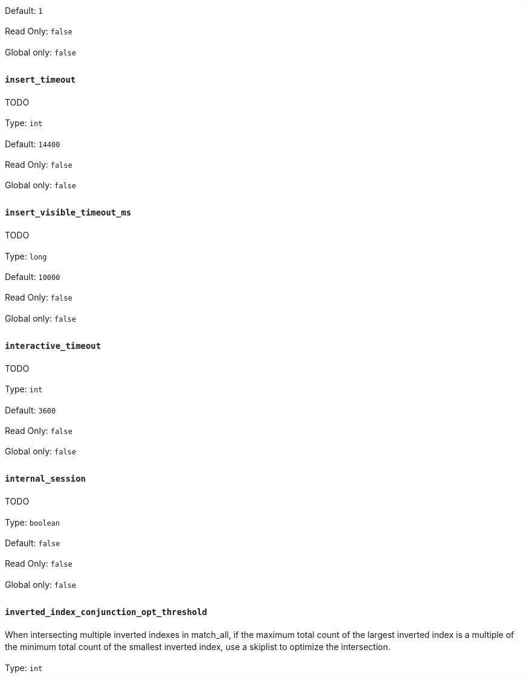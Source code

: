 Default: `1`

Read Only: `false`

Global only: `false`

### `insert_timeout`

TODO

Type: `int`

Default: `14400`

Read Only: `false`

Global only: `false`

### `insert_visible_timeout_ms`

TODO

Type: `long`

Default: `10000`

Read Only: `false`

Global only: `false`

### `interactive_timeout`

TODO

Type: `int`

Default: `3600`

Read Only: `false`

Global only: `false`

### `internal_session`

TODO

Type: `boolean`

Default: `false`

Read Only: `false`

Global only: `false`

### `inverted_index_conjunction_opt_threshold`

When intersecting multiple inverted indexes in match_all, if the maximum total count of the largest inverted index is a multiple of the minimum total count of the smallest inverted index, use a skiplist to optimize the intersection.

Type: `int`
